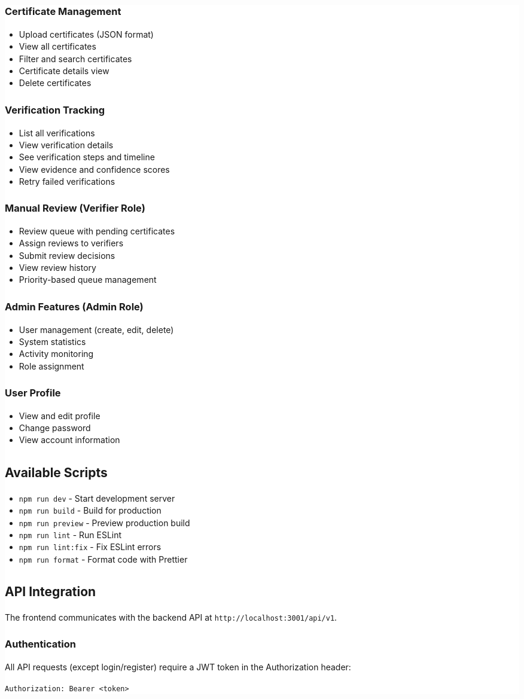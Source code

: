 ### Certificate Management
- Upload certificates (JSON format)
- View all certificates
- Filter and search certificates
- Certificate details view
- Delete certificates

### Verification Tracking
- List all verifications
- View verification details
- See verification steps and timeline
- View evidence and confidence scores
- Retry failed verifications

### Manual Review (Verifier Role)
- Review queue with pending certificates
- Assign reviews to verifiers
- Submit review decisions
- View review history
- Priority-based queue management

### Admin Features (Admin Role)
- User management (create, edit, delete)
- System statistics
- Activity monitoring
- Role assignment

### User Profile
- View and edit profile
- Change password
- View account information

## Available Scripts

- `npm run dev` - Start development server
- `npm run build` - Build for production
- `npm run preview` - Preview production build
- `npm run lint` - Run ESLint
- `npm run lint:fix` - Fix ESLint errors
- `npm run format` - Format code with Prettier

## API Integration

The frontend communicates with the backend API at `http://localhost:3001/api/v1`.

### Authentication
All API requests (except login/register) require a JWT token in the Authorization header:
```
Authorization: Bearer <token>
```
